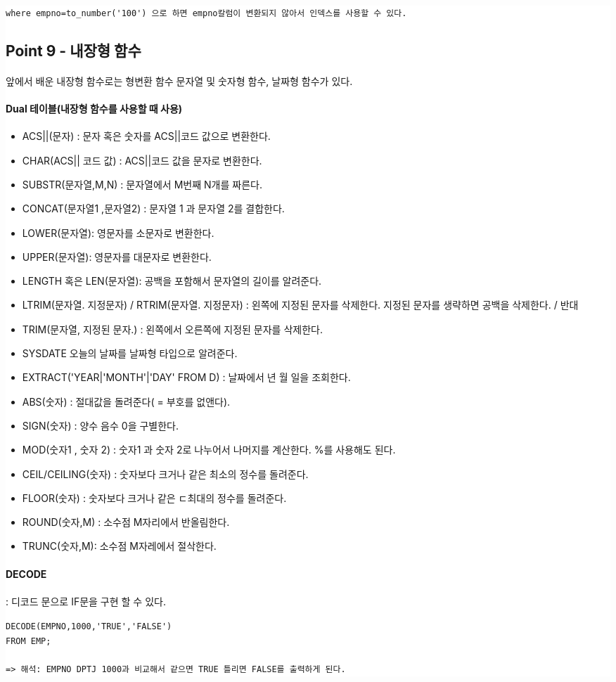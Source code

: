 ```
where empno=to_number('100') 으로 하면 empno칼럼이 변환되지 않아서 인덱스를 사용할 수 있다.
```





## Point 9  - 내장형 함수



앞에서 배운 내장형 함수로는 형변환 함수 문자열 및 숫자형 함수, 날짜형 함수가 있다.



#### Dual 테이블(내장형 함수를 사용할 때 사용)

* ACS||(문자) :  문자 혹은 숫자를 ACS||코드 값으로 변환한다.

* CHAR(ACS|| 코드 값) : ACS||코드 값을 문자로 변환한다.

* SUBSTR(문자열,M,N) : 문자열에서 M번째 N개를 짜른다.

* CONCAT(문자열1 ,문자열2) : 문자열 1 과 문자열 2를 결합한다.

* LOWER(문자열): 영문자를 소문자로 변환한다.

* UPPER(문자열): 영문자를 대문자로 변환한다.

* LENGTH 혹은 LEN(문자열): 공백을 포함해서 문자열의 길이를 알려준다.

* LTRIM(문자열. 지정문자) / RTRIM(문자열. 지정문자) : 왼쪽에 지정된 문자를 삭제한다. 지정된 문자를 생략하면 공백을 삭제한다. / 반대

* TRIM(문자열, 지정된 문자.) : 왼쪽에서 오른쪽에 지정된 문자를 삭제한다.

* SYSDATE 오늘의 날짜를 날짜형 타입으로 알려준다.

* EXTRACT('YEAR|'MONTH'|'DAY' FROM D) : 날짜에서 년 월 일을 조회한다.

* ABS(숫자) : 절대값을 돌려준다( = 부호를 없앤다).

* SIGN(숫자) : 양수 음수 0을 구별한다.

* MOD(숫자1 , 숫자 2) : 숫자1 과 숫자 2로 나누어서 나머지를 계산한다. %를 사용해도 된다.

* CEIL/CEILING(숫자) : 숫자보다 크거나 같은 최소의 정수를 돌려준다.

* FLOOR(숫자) :  숫자보다 크거나 같은 ㄷ최대의 정수를 돌려준다.

* ROUND(숫자,M) :  소수점 M자리에서 반올림한다.

* TRUNC(숫자,M): 소수점 M자레에서 절삭한다.

  



#### DECODE 

: 디코드 문으로 IF문을 구현 할 수 있다.

~~~
DECODE(EMPNO,1000,'TRUE','FALSE')
FROM EMP;

=> 해석: EMPNO DPTJ 1000과 비교해서 같으면 TRUE 틀리면 FALSE를 출력하게 된다.
~~~
